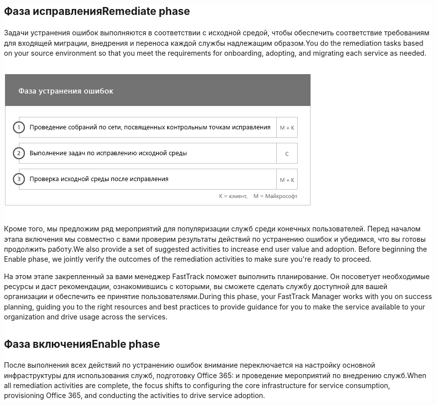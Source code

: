 ## <a name="remediate-phase"></a><span data-ttu-id="f20b5-139">Фаза исправления</span><span class="sxs-lookup"><span data-stu-id="f20b5-139">Remediate phase</span></span>

<span data-ttu-id="f20b5-140">Задачи устранения ошибок выполняются в соответствии с исходной средой, чтобы обеспечить соответствие требованиям для входящей миграции, внедрения и переноса каждой службы надлежащим образом.</span><span class="sxs-lookup"><span data-stu-id="f20b5-140">You do the remediation tasks based on your source environment so that you meet the requirements for onboarding, adopting, and migrating each service as needed.</span></span>
  
![Этапы подключения во время фазы устранения ошибок](media/O365-Onboarding-Remediate.png)
  
<span data-ttu-id="f20b5-p108">Кроме того, мы предложим ряд мероприятий для популяризации служб среди конечных пользователей. Перед началом этапа включения мы совместно с вами проверим результаты действий по устранению ошибок и убедимся, что вы готовы продолжить работу.</span><span class="sxs-lookup"><span data-stu-id="f20b5-p108">We also provide a set of suggested activities to increase end user value and adoption. Before beginning the Enable phase, we jointly verify the outcomes of the remediation activities to make sure you're ready to proceed.</span></span> 
  
<span data-ttu-id="f20b5-144">На этом этапе закрепленный за вами менеджер FastTrack поможет выполнить планирование. Он посоветует необходимые ресурсы и даст рекомендации, ознакомившись с которыми, вы сможете сделать службу доступной для вашей организации и обеспечить ее принятие пользователями.</span><span class="sxs-lookup"><span data-stu-id="f20b5-144">During this phase, your FastTrack Manager works with you on success planning, guiding you to the right resources and best practices to provide guidance for you to make the service available to your organization and drive usage across the services.</span></span>
  
## <a name="enable-phase"></a><span data-ttu-id="f20b5-145">Фаза включения</span><span class="sxs-lookup"><span data-stu-id="f20b5-145">Enable phase</span></span>

<span data-ttu-id="f20b5-146">После выполнения всех действий по устранению ошибок внимание переключается на настройку основной инфраструктуры для использования служб, подготовку Office 365: и проведение мероприятий по внедрению служб.</span><span class="sxs-lookup"><span data-stu-id="f20b5-146">When all remediation activities are complete, the focus shifts to configuring the core infrastructure for service consumption, provisioning Office 365, and conducting the activities to drive service adoption.</span></span> 
  